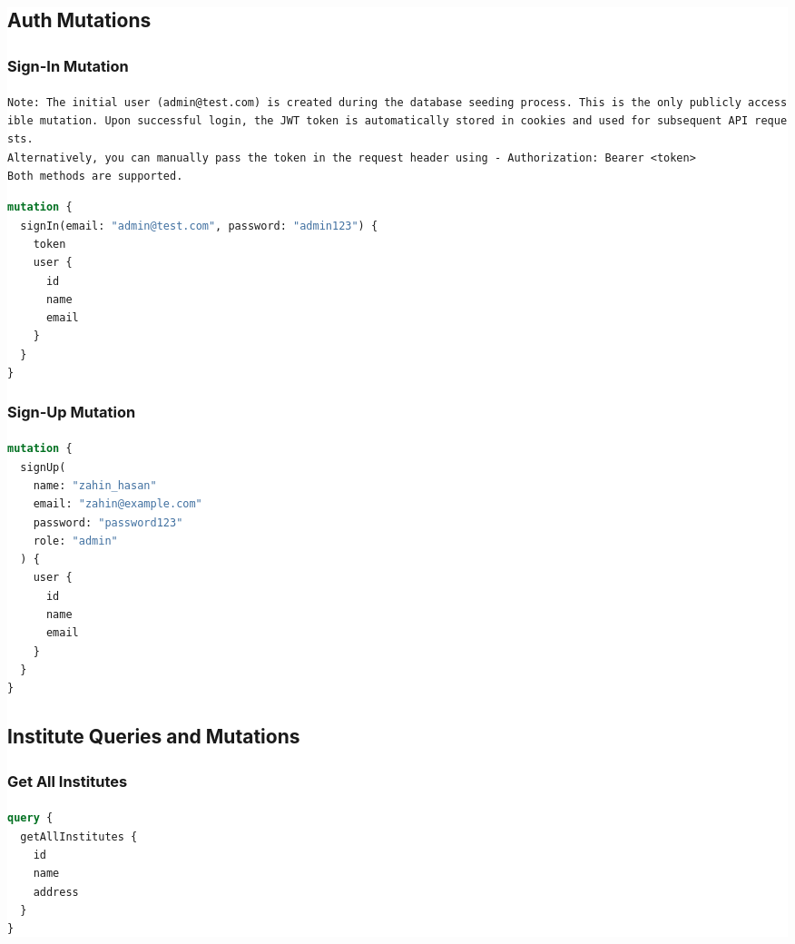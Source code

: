 ## Auth Mutations

### **Sign-In Mutation**
`Note: The initial user (admin@test.com) is created during the database seeding process. This is the only publicly accessible mutation. Upon successful login, the JWT token is automatically stored in cookies and used for subsequent API requests.`
<br/>
`Alternatively, you can manually pass the token in the request header using -
Authorization: Bearer <token> `
<br/>
`Both methods are supported.`

```graphql
mutation {
  signIn(email: "admin@test.com", password: "admin123") {
    token
    user {
      id
      name
      email
    }
  }
}
```

### **Sign-Up Mutation**

```graphql
mutation {
  signUp(
    name: "zahin_hasan"
    email: "zahin@example.com"
    password: "password123"
    role: "admin"
  ) {
    user {
      id
      name
      email
    }
  }
}
```



## Institute Queries and Mutations

### **Get All Institutes**

```graphql
query {
  getAllInstitutes {
    id
    name
    address
  }
}
```
